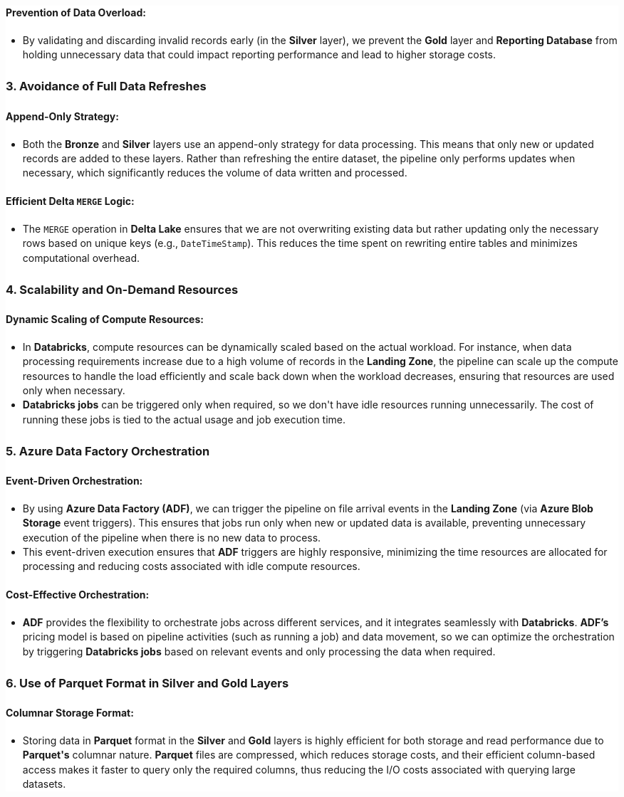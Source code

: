 #### Prevention of Data Overload:
- By validating and discarding invalid records early (in the **Silver** layer), we prevent the **Gold** layer and **Reporting Database** from holding unnecessary data that could impact reporting performance and lead to higher storage costs.

### 3. Avoidance of Full Data Refreshes

#### Append-Only Strategy:
- Both the **Bronze** and **Silver** layers use an append-only strategy for data processing. This means that only new or updated records are added to these layers. Rather than refreshing the entire dataset, the pipeline only performs updates when necessary, which significantly reduces the volume of data written and processed.

#### Efficient Delta `MERGE` Logic:
- The `MERGE` operation in **Delta Lake** ensures that we are not overwriting existing data but rather updating only the necessary rows based on unique keys (e.g., `DateTimeStamp`). This reduces the time spent on rewriting entire tables and minimizes computational overhead.

### 4. Scalability and On-Demand Resources

#### Dynamic Scaling of Compute Resources:
- In **Databricks**, compute resources can be dynamically scaled based on the actual workload. For instance, when data processing requirements increase due to a high volume of records in the **Landing Zone**, the pipeline can scale up the compute resources to handle the load efficiently and scale back down when the workload decreases, ensuring that resources are used only when necessary.
- **Databricks jobs** can be triggered only when required, so we don't have idle resources running unnecessarily. The cost of running these jobs is tied to the actual usage and job execution time.

### 5. **Azure Data Factory** Orchestration

#### Event-Driven Orchestration:
- By using **Azure Data Factory (ADF)**, we can trigger the pipeline on file arrival events in the **Landing Zone** (via **Azure Blob Storage** event triggers). This ensures that jobs run only when new or updated data is available, preventing unnecessary execution of the pipeline when there is no new data to process.
- This event-driven execution ensures that **ADF** triggers are highly responsive, minimizing the time resources are allocated for processing and reducing costs associated with idle compute resources.

#### Cost-Effective Orchestration:
- **ADF** provides the flexibility to orchestrate jobs across different services, and it integrates seamlessly with **Databricks**. **ADF’s** pricing model is based on pipeline activities (such as running a job) and data movement, so we can optimize the orchestration by triggering **Databricks jobs** based on relevant events and only processing the data when required.

### 6. Use of Parquet Format in Silver and Gold Layers

#### Columnar Storage Format:
- Storing data in **Parquet** format in the **Silver** and **Gold** layers is highly efficient for both storage and read performance due to **Parquet's** columnar nature. **Parquet** files are compressed, which reduces storage costs, and their efficient column-based access makes it faster to query only the required columns, thus reducing the I/O costs associated with querying large datasets.
